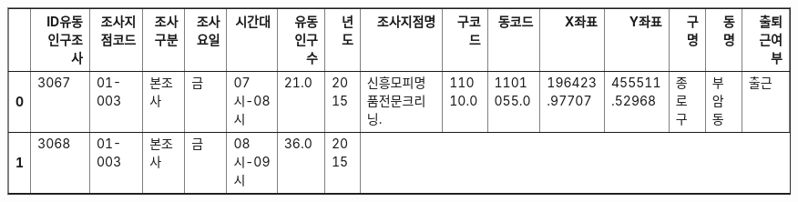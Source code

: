 


<div>
<style scoped>
    .dataframe tbody tr th:only-of-type {
        vertical-align: middle;
    }

    .dataframe tbody tr th {
        vertical-align: top;
    }

    .dataframe thead th {
        text-align: right;
    }
</style>
<table border="1" class="dataframe">
  <thead>
    <tr style="text-align: right;">
      <th></th>
      <th>ID유동인구조사</th>
      <th>조사지점코드</th>
      <th>조사구분</th>
      <th>조사요일</th>
      <th>시간대</th>
      <th>유동인구수</th>
      <th>년도</th>
      <th>조사지점명</th>
      <th>구코드</th>
      <th>동코드</th>
      <th>X좌표</th>
      <th>Y좌표</th>
      <th>구명</th>
      <th>동명</th>
      <th>출퇴근여부</th>
    </tr>
  </thead>
  <tbody>
    <tr>
      <th>0</th>
      <td>3067</td>
      <td>01-003</td>
      <td>본조사</td>
      <td>금</td>
      <td>07시-08시</td>
      <td>21.0</td>
      <td>2015</td>
      <td>신흥모피명품전문크리닝.</td>
      <td>11010.0</td>
      <td>1101055.0</td>
      <td>196423.97707</td>
      <td>455511.52968</td>
      <td>종로구</td>
      <td>부암동</td>
      <td>출근</td>
    </tr>
    <tr>
      <th>1</th>
      <td>3068</td>
      <td>01-003</td>
      <td>본조사</td>
      <td>금</td>
      <td>08시-09시</td>
      <td>36.0</td>
      <td>2015</td>